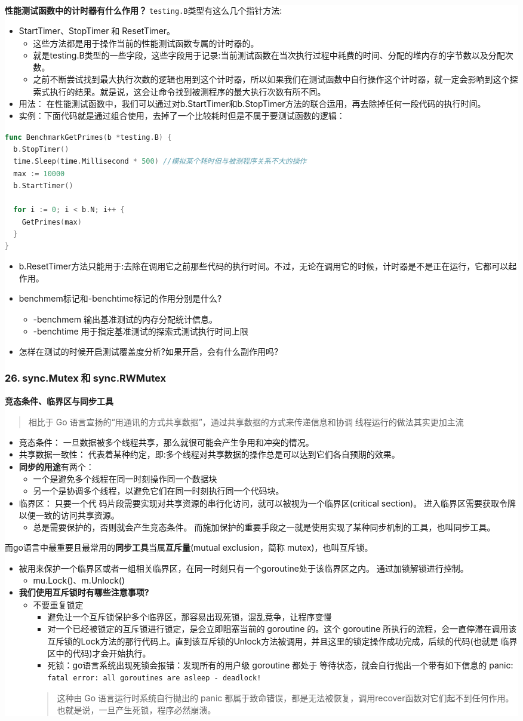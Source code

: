 
**性能测试函数中的计时器有什么作用？**
`testing.B`类型有这么几个指针方法:
- StartTimer、StopTimer 和 ResetTimer。
  - 这些方法都是用于操作当前的性能测试函数专属的计时器的。 
  - 就是testing.B类型的一些字段，这些字段用于记录:当前测试函数在当次执行过程中耗费的时间、分配的堆内存的字节数以及分配次数。
  - 之前不断尝试找到最大执行次数的逻辑也用到这个计时器，所以如果我们在测试函数中自行操作这个计时器，就一定会影响到这个探索式执行的结果。就是说，这会让命令找到被测程序的最大执行次数有所不同。
- 用法： 在性能测试函数中，我们可以通过对b.StartTimer和b.StopTimer方法的联合运用，再去除掉任何一段代码的执行时间。
- 实例：下面代码就是通过组合使用，去掉了一个比较耗时但是不属于要测试函数的逻辑：
```go
func BenchmarkGetPrimes(b *testing.B) {
  b.StopTimer()
  time.Sleep(time.Millisecond * 500) //模拟某个耗时但与被测程序关系不大的操作
  max := 10000
  b.StartTimer()

  for i := 0; i < b.N; i++ {
    GetPrimes(max)
  }
}
```
- b.ResetTimer方法只能用于:去除在调用它之前那些代码的执行时间。不过，无论在调用它的时候，计时器是不是正在运行，它都可以起作用。


- benchmem标记和-benchtime标记的作用分别是什么? 
  - -benchmem 输出基准测试的内存分配统计信息。
  - -benchtime 用于指定基准测试的探索式测试执行时间上限


- 怎样在测试的时候开启测试覆盖度分析?如果开启，会有什么副作用吗?


### 26. sync.Mutex 和 sync.RWMutex

**竞态条件、临界区与同步工具**


>相比于 Go 语言宣扬的“用通讯的方式共享数据”，通过共享数据的方式来传递信息和协调 线程运行的做法其实更加主流
- 竞态条件： 一旦数据被多个线程共享，那么就很可能会产生争用和冲突的情况。
- 共享数据一致性： 代表着某种约定，即:多个线程对共享数据的操作总是可以达到它们各自预期的效果。
- **同步的用途**有两个：
  - 一个是避免多个线程在同一时刻操作同一个数据块
  - 另一个是协调多个线程，以避免它们在同一时刻执行同一个代码块。
- 临界区： 只要一个代 码片段需要实现对共享资源的串行化访问，就可以被视为一个临界区(critical section)。 进入临界区需要获取令牌以便一致的访问共享资源。
  - 总是需要保护的，否则就会产生竞态条件。 而施加保护的重要手段之一就是使用实现了某种同步机制的工具，也叫同步工具。


而go语言中最重要且最常用的**同步工具**当属**互斥量**(mutual exclusion，简称 mutex)，也叫互斥锁。
- 被用来保护一个临界区或者一组相关临界区，在同一时刻只有一个goroutine处于该临界区之内。 通过加锁解锁进行控制。
  - mu.Lock()、m.Unlock()
- **我们使用互斥锁时有哪些注意事项?**
  - 不要重复锁定
    - 避免让一个互斥锁保护多个临界区，那容易出现死锁，混乱竞争，让程序变慢
    - 对一个已经被锁定的互斥锁进行锁定，是会立即阻塞当前的 goroutine 的。这个 goroutine 所执行的流程，会一直停滞在调用该互斥锁的Lock方法的那行代码上。直到该互斥锁的Unlock方法被调用，并且这里的锁定操作成功完成，后续的代码(也就是 临界区中的代码)才会开始执行。
    - 死锁：go语言系统出现死锁会报错：发现所有的用户级 goroutine 都处于 等待状态，就会自行抛出一个带有如下信息的 panic: `fatal error: all goroutines are asleep - deadlock!`
    >这种由 Go 语言运行时系统自行抛出的 panic 都属于致命错误，都是无法被恢复，调用recover函数对它们起不到任何作用。也就是说，一旦产生死锁，程序必然崩溃。
